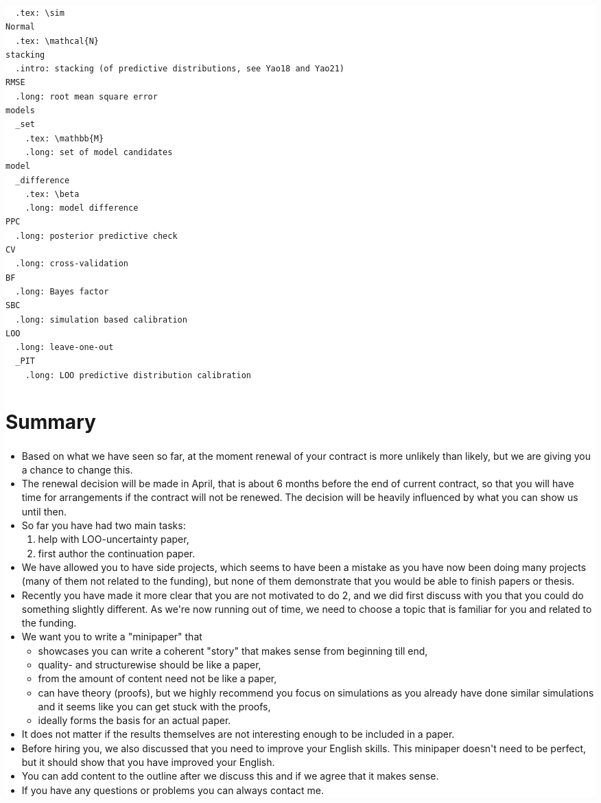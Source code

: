 ```
  .tex: \sim
Normal
  .tex: \mathcal{N}
stacking
  .intro: stacking (of predictive distributions, see Yao18 and Yao21)
RMSE
  .long: root mean square error
models
  _set
    .tex: \mathbb{M}
    .long: set of model candidates
model
  _difference
    .tex: \beta
    .long: model difference
PPC
  .long: posterior predictive check
CV
  .long: cross-validation
BF
  .long: Bayes factor
SBC
  .long: simulation based calibration
LOO
  .long: leave-one-out
  _PIT
    .long: LOO predictive distribution calibration
```
# Summary

* Based on what we have seen so far, at the moment renewal of your contract is more unlikely than likely, but we are giving you a chance to change this.
* The renewal decision will be made in April, that is about 6 months before the end of current contract, so that you will have time for arrangements if the contract will not be renewed. The decision will be heavily influenced by what you can show us until then.
* So far you have had two main tasks:
  1) help with LOO-uncertainty paper,
  2) first author the continuation paper.
* We have allowed you to have side projects, which seems to have been a mistake as you have now been doing many projects (many of them not related to the funding), but none of them demonstrate that you would be able to finish papers or thesis.
* Recently you have made it more clear that you are not motivated to do 2, and we did first discuss with you that you could do something slightly different. As we're now running out of time, we need to choose a topic that is familiar for you and related to the funding.
* We want you to write a "minipaper" that
  * showcases you can write a coherent "story" that makes sense from beginning till end,
  * quality- and structurewise should be like a paper,
  * from the amount of content need not be like a paper,
  * can have theory (proofs), but we highly recommend you focus on simulations as you already have done similar simulations and it seems like you can get stuck with the proofs,
  * ideally forms the basis for an actual paper.
* It does not matter if the results themselves are not interesting enough to be included in a paper.
* Before hiring you, we also discussed that you need to improve your English skills. This minipaper doesn't need to be perfect, but it should show that you have improved your English.
* You can add content to the outline after we discuss this and if we agree that it makes sense.
* If you have any questions or problems you can always contact me.
